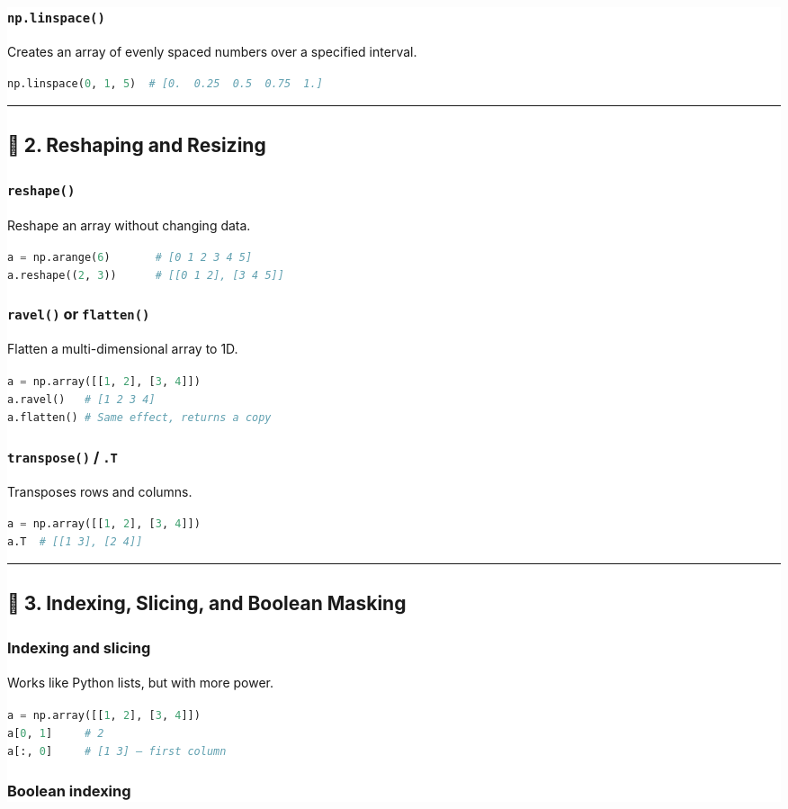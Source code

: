 ### `np.linspace()`

Creates an array of evenly spaced numbers over a specified interval.

```python
np.linspace(0, 1, 5)  # [0.  0.25  0.5  0.75  1.]
```

---

## 🔁 2. **Reshaping and Resizing**

### `reshape()`

Reshape an array without changing data.

```python
a = np.arange(6)       # [0 1 2 3 4 5]
a.reshape((2, 3))      # [[0 1 2], [3 4 5]]
```

### `ravel()` or `flatten()`

Flatten a multi-dimensional array to 1D.

```python
a = np.array([[1, 2], [3, 4]])
a.ravel()   # [1 2 3 4]
a.flatten() # Same effect, returns a copy
```

### `transpose()` / `.T`

Transposes rows and columns.

```python
a = np.array([[1, 2], [3, 4]])
a.T  # [[1 3], [2 4]]
```

---

## 🧠 3. **Indexing, Slicing, and Boolean Masking**

### Indexing and slicing

Works like Python lists, but with more power.

```python
a = np.array([[1, 2], [3, 4]])
a[0, 1]     # 2
a[:, 0]     # [1 3] – first column
```

### Boolean indexing
